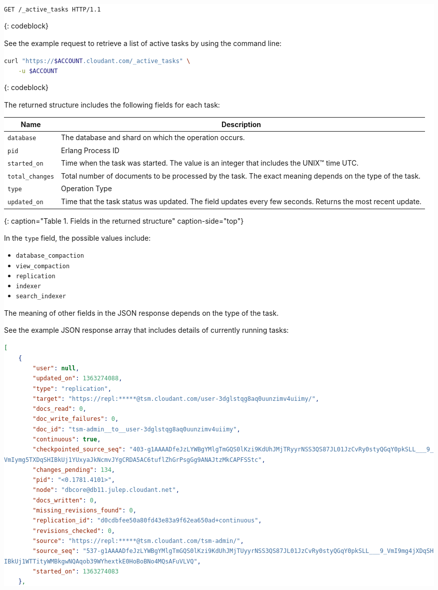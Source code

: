```HTTP
GET /_active_tasks HTTP/1.1
```
{: codeblock}

See the example request to retrieve a list of active tasks by using the command line:

```sh
curl "https://$ACCOUNT.cloudant.com/_active_tasks" \
	-u $ACCOUNT
```
{: codeblock}



The returned structure includes the following fields for each task:

| Name | Description |
|-----|------------| 
| `database` | The database and shard on which the operation occurs. |
| `pid` | Erlang Process ID |
| `started_on` | Time when the task was started. The value is an integer that includes the UNIX&trade; time UTC. |
| `total_changes` | Total number of documents to be processed by the task. The exact meaning depends on the type of the task. |
| `type` | Operation Type |
| `updated_on` | Time that the task status was updated. The field updates every few seconds. Returns the most recent update. |
{: caption="Table 1. Fields in the returned structure" caption-side="top"}

In the `type` field,
the possible values include:

-   `database_compaction`
-   `view_compaction`
-   `replication`
-   `indexer`
-   `search_indexer`

The meaning of other fields in the JSON response depends on the type of the task.

See the example JSON response array that includes details of currently running tasks:

```json
[
	{
		"user": null,
		"updated_on": 1363274088,
		"type": "replication",
		"target": "https://repl:*****@tsm.cloudant.com/user-3dglstqg8aq0uunzimv4uiimy/",
		"docs_read": 0,
		"doc_write_failures": 0,
		"doc_id": "tsm-admin__to__user-3dglstqg8aq0uunzimv4uiimy",
		"continuous": true,
		"checkpointed_source_seq": "403-g1AAAADfeJzLYWBgYMlgTmGQS0lKzi9KdUhJMjTRyyrNSS3QS87JL01JzCvRy0styQGqY0pkSLL___9_VmIymg5TXDqSHIBkUj1YUxyaJkNcmvJYgCRDA5AC6tuflZhGrPsgGg9ANAJtzMkCAPFSStc",
		"changes_pending": 134,
		"pid": "<0.1781.4101>",
		"node": "dbcore@db11.julep.cloudant.net",
		"docs_written": 0,
		"missing_revisions_found": 0,
		"replication_id": "d0cdbfee50a80fd43e83a9f62ea650ad+continuous",
		"revisions_checked": 0,
		"source": "https://repl:*****@tsm.cloudant.com/tsm-admin/",
		"source_seq": "537-g1AAAADfeJzLYWBgYMlgTmGQS0lKzi9KdUhJMjTUyyrNSS3QS87JL01JzCvRy0styQGqY0pkSLL___9_VmI9mg4jXDqSHIBkUj1WTTityWMBkgwNQAqob39WYhextkE0HoBoBNo4MQsAFuVLVQ",
		"started_on": 1363274083
	},
```